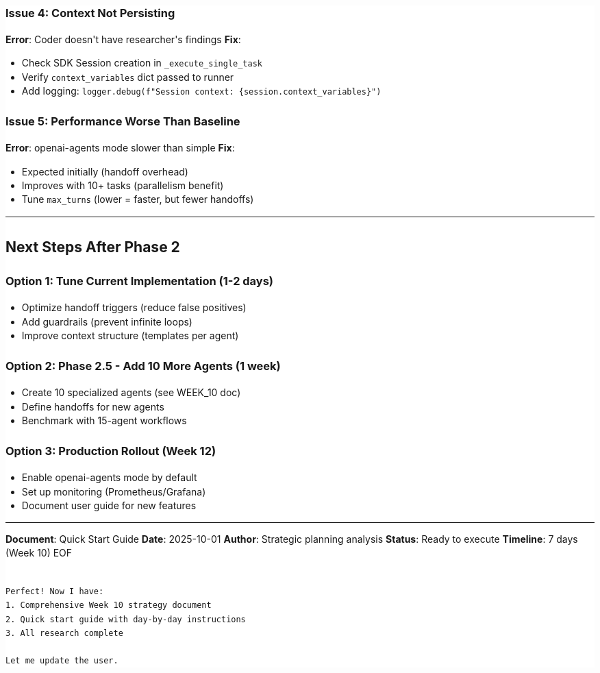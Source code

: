 ### Issue 4: Context Not Persisting
**Error**: Coder doesn't have researcher's findings
**Fix**:
- Check SDK Session creation in `_execute_single_task`
- Verify `context_variables` dict passed to runner
- Add logging: `logger.debug(f"Session context: {session.context_variables}")`

### Issue 5: Performance Worse Than Baseline
**Error**: openai-agents mode slower than simple
**Fix**:
- Expected initially (handoff overhead)
- Improves with 10+ tasks (parallelism benefit)
- Tune `max_turns` (lower = faster, but fewer handoffs)

---

## Next Steps After Phase 2

### Option 1: Tune Current Implementation (1-2 days)
- Optimize handoff triggers (reduce false positives)
- Add guardrails (prevent infinite loops)
- Improve context structure (templates per agent)

### Option 2: Phase 2.5 - Add 10 More Agents (1 week)
- Create 10 specialized agents (see WEEK_10 doc)
- Define handoffs for new agents
- Benchmark with 15-agent workflows

### Option 3: Production Rollout (Week 12)
- Enable openai-agents mode by default
- Set up monitoring (Prometheus/Grafana)
- Document user guide for new features

---

**Document**: Quick Start Guide
**Date**: 2025-10-01
**Author**: Strategic planning analysis
**Status**: Ready to execute
**Timeline**: 7 days (Week 10)
EOF
```

Perfect! Now I have:
1. Comprehensive Week 10 strategy document
2. Quick start guide with day-by-day instructions
3. All research complete

Let me update the user.
